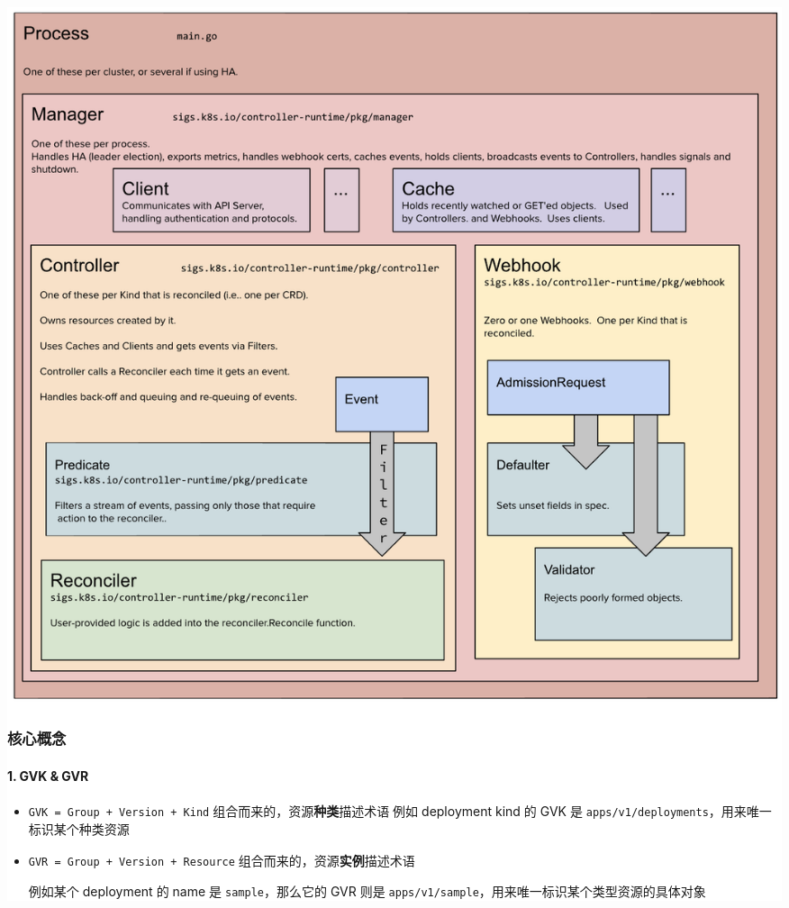![kubebuilder 概念](imgs/kubebuilder-concept.png)


### 核心概念

#### 1. GVK & GVR

- `GVK = Group + Version + Kind` 组合而来的，资源**种类**描述术语
    例如 deployment kind 的 GVK 是 `apps/v1/deployments`，用来唯一标识某个种类资源

- `GVR = Group + Version + Resource` 组合而来的，资源**实例**描述术语

    例如某个 deployment 的 name 是 `sample`，那么它的 GVR 则是 `apps/v1/sample`，用来唯一标识某个类型资源的具体对象
